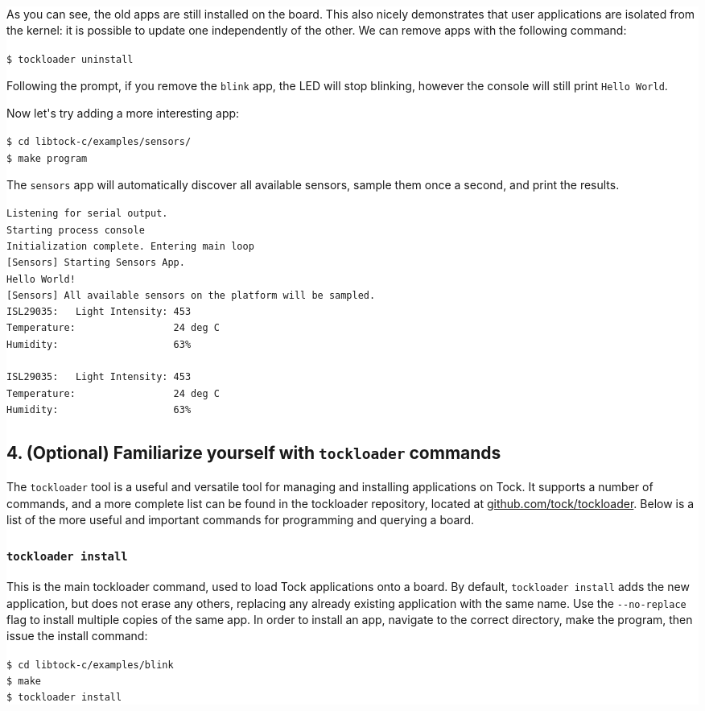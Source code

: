 
As you can see, the old apps are still installed on the board.
This also nicely demonstrates that user applications are isolated from the
kernel: it is possible to update one independently of the other.
We can remove apps with the following command:

    $ tockloader uninstall

Following the prompt, if you remove the `blink` app, the LED will stop
blinking, however the console will still print `Hello World`.

Now let's try adding a more interesting app:

    $ cd libtock-c/examples/sensors/
    $ make program

The `sensors` app will automatically discover all available sensors,
sample them once a second, and print the results.

    Listening for serial output.
    Starting process console
    Initialization complete. Entering main loop
    [Sensors] Starting Sensors App.
    Hello World!
    [Sensors] All available sensors on the platform will be sampled.
    ISL29035:   Light Intensity: 453
    Temperature:                 24 deg C
    Humidity:                    63%

    ISL29035:   Light Intensity: 453
    Temperature:                 24 deg C
    Humidity:                    63%


## 4. (Optional) Familiarize yourself with `tockloader` commands
The `tockloader` tool is a useful and versatile tool for managing and installing
applications on Tock. It supports a number of commands, and a more complete
list can be found in the tockloader repository, located at
[github.com/tock/tockloader](https://github.com/tock/tockloader#usage).
Below is a list of the more useful and important commands for programming and
querying a board.

### `tockloader install`
This is the main tockloader command, used to load Tock applications onto a
board.
By default, `tockloader install` adds the new application, but does not erase
any others, replacing any already existing application with the same name.
Use the `--no-replace` flag to install multiple copies of the same app.
In order to install an app, navigate to the correct directory, make the program,
then issue the install command:

    $ cd libtock-c/examples/blink
    $ make
    $ tockloader install
